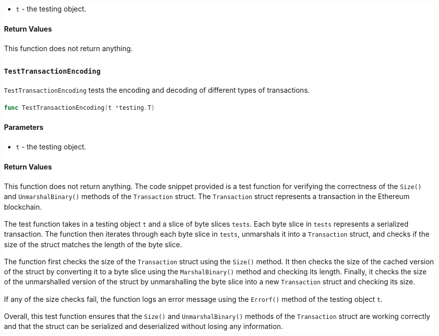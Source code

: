 - `t` - the testing object.

#### Return Values

This function does not return anything.

### `TestTransactionEncoding`

`TestTransactionEncoding` tests the encoding and decoding of different types of transactions.

```go
func TestTransactionEncoding(t *testing.T)
```

#### Parameters

- `t` - the testing object.

#### Return Values

This function does not return anything. The code snippet provided is a test function for verifying the correctness of the `Size()` and `UnmarshalBinary()` methods of the `Transaction` struct. The `Transaction` struct represents a transaction in the Ethereum blockchain.

The test function takes in a testing object `t` and a slice of byte slices `tests`. Each byte slice in `tests` represents a serialized transaction. The function then iterates through each byte slice in `tests`, unmarshals it into a `Transaction` struct, and checks if the size of the struct matches the length of the byte slice.

The function first checks the size of the `Transaction` struct using the `Size()` method. It then checks the size of the cached version of the struct by converting it to a byte slice using the `MarshalBinary()` method and checking its length. Finally, it checks the size of the unmarshalled version of the struct by unmarshalling the byte slice into a new `Transaction` struct and checking its size.

If any of the size checks fail, the function logs an error message using the `Errorf()` method of the testing object `t`.

Overall, this test function ensures that the `Size()` and `UnmarshalBinary()` methods of the `Transaction` struct are working correctly and that the struct can be serialized and deserialized without losing any information.